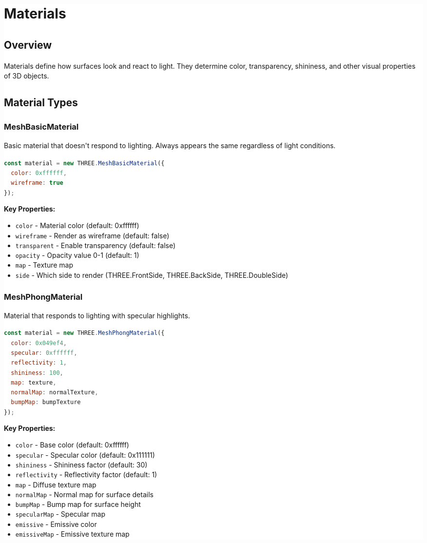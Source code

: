 # Materials

## Overview
Materials define how surfaces look and react to light. They determine color, transparency, shininess, and other visual properties of 3D objects.

## Material Types

### MeshBasicMaterial
Basic material that doesn't respond to lighting. Always appears the same regardless of light conditions.

```javascript
const material = new THREE.MeshBasicMaterial({ 
  color: 0xffffff,
  wireframe: true 
});
```

**Key Properties:**
- `color` - Material color (default: 0xffffff)
- `wireframe` - Render as wireframe (default: false)
- `transparent` - Enable transparency (default: false)
- `opacity` - Opacity value 0-1 (default: 1)
- `map` - Texture map
- `side` - Which side to render (THREE.FrontSide, THREE.BackSide, THREE.DoubleSide)

### MeshPhongMaterial
Material that responds to lighting with specular highlights.

```javascript
const material = new THREE.MeshPhongMaterial({
  color: 0x049ef4,
  specular: 0xffffff,
  reflectivity: 1,
  shininess: 100,
  map: texture,
  normalMap: normalTexture,
  bumpMap: bumpTexture
});
```

**Key Properties:**
- `color` - Base color (default: 0xffffff)
- `specular` - Specular color (default: 0x111111)
- `shininess` - Shininess factor (default: 30)
- `reflectivity` - Reflectivity factor (default: 1)
- `map` - Diffuse texture map
- `normalMap` - Normal map for surface details
- `bumpMap` - Bump map for surface height
- `specularMap` - Specular map
- `emissive` - Emissive color
- `emissiveMap` - Emissive texture map
